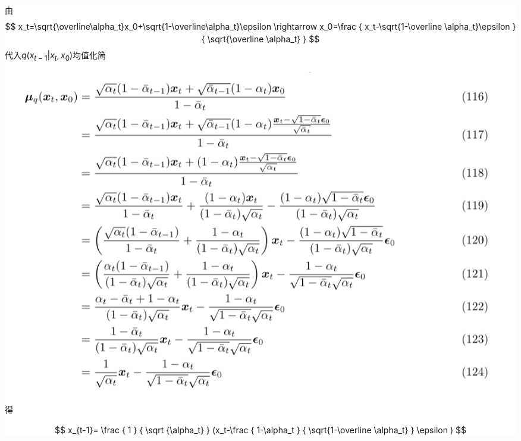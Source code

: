 
由
$$
x_t=\sqrt{\overline\alpha_t}x_0+\sqrt{1-\overline\alpha_t}\epsilon \rightarrow x_0=\frac
{
	x_t-\sqrt{1-\overline \alpha_t}\epsilon
}
{
	\sqrt{\overline \alpha_t}
}
$$
代入$q(x_{t-1}|x_t,x_0)$均值化简

![image-20230523201229252](./%E6%89%A9%E6%95%A3%E6%A8%A1%E5%9E%8B.assets/image-20230523201229252.png)

得

$$
x_{t-1}=
\frac
{
	1
}
{
	\sqrt {\alpha_t}
}
(x_t-\frac
		{
			1-\alpha_t
		}
		{
			\sqrt{1-\overline \alpha_t}
		}
		\epsilon
	)
$$
